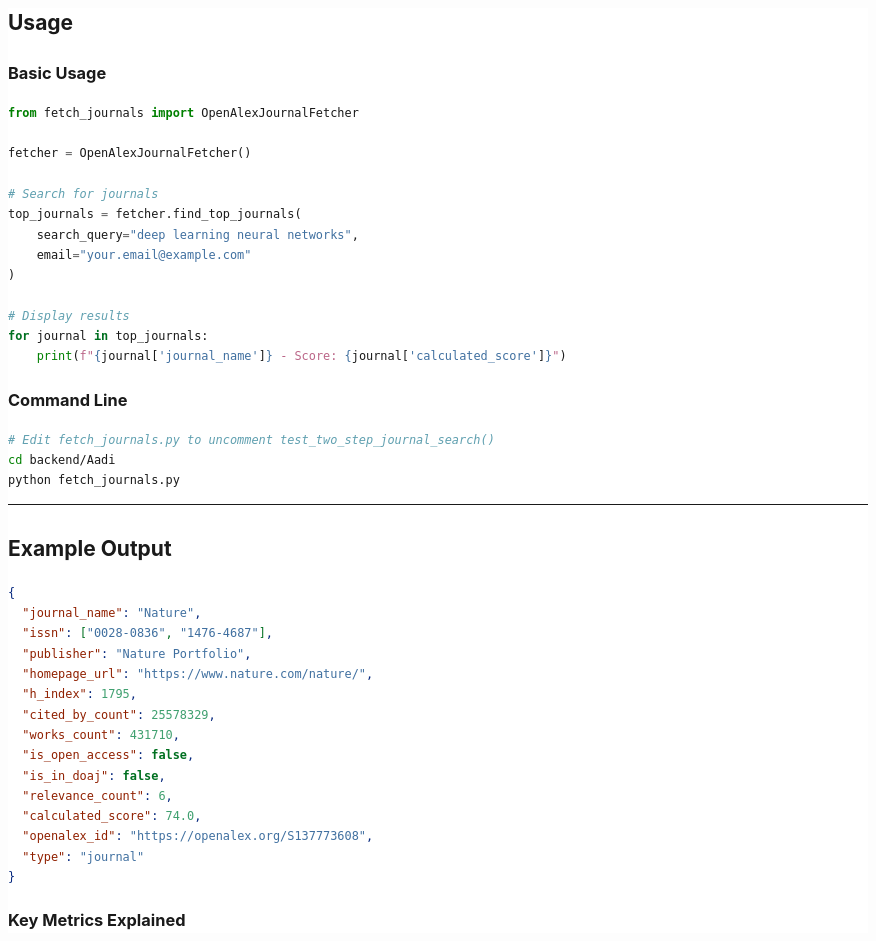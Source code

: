 
## Usage

### Basic Usage

```python
from fetch_journals import OpenAlexJournalFetcher

fetcher = OpenAlexJournalFetcher()

# Search for journals
top_journals = fetcher.find_top_journals(
    search_query="deep learning neural networks",
    email="your.email@example.com"
)

# Display results
for journal in top_journals:
    print(f"{journal['journal_name']} - Score: {journal['calculated_score']}")
```

### Command Line

```bash
# Edit fetch_journals.py to uncomment test_two_step_journal_search()
cd backend/Aadi
python fetch_journals.py
```

---

## Example Output

```json
{
  "journal_name": "Nature",
  "issn": ["0028-0836", "1476-4687"],
  "publisher": "Nature Portfolio",
  "homepage_url": "https://www.nature.com/nature/",
  "h_index": 1795,
  "cited_by_count": 25578329,
  "works_count": 431710,
  "is_open_access": false,
  "is_in_doaj": false,
  "relevance_count": 6,
  "calculated_score": 74.0,
  "openalex_id": "https://openalex.org/S137773608",
  "type": "journal"
}
```

### Key Metrics Explained

